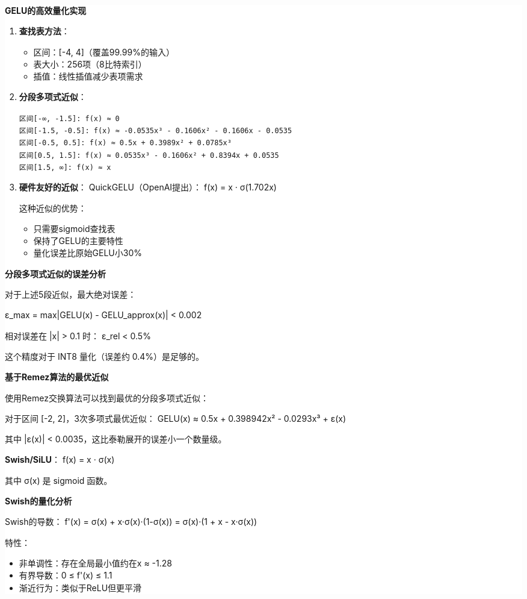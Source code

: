 **GELU的高效量化实现**

1. **查找表方法**：
   - 区间：[-4, 4]（覆盖99.99%的输入）
   - 表大小：256项（8比特索引）
   - 插值：线性插值减少表项需求

2. **分段多项式近似**：
   ```
   区间[-∞, -1.5]: f(x) ≈ 0
   区间[-1.5, -0.5]: f(x) ≈ -0.0535x³ - 0.1606x² - 0.1606x - 0.0535
   区间[-0.5, 0.5]: f(x) ≈ 0.5x + 0.3989x² + 0.0785x³
   区间[0.5, 1.5]: f(x) ≈ 0.0535x³ - 0.1606x² + 0.8394x + 0.0535
   区间[1.5, ∞]: f(x) ≈ x
   ```

3. **硬件友好的近似**：
   QuickGELU（OpenAI提出）：
   f(x) = x · σ(1.702x)
   
   这种近似的优势：
   - 只需要sigmoid查找表
   - 保持了GELU的主要特性
   - 量化误差比原始GELU小30%

**分段多项式近似的误差分析**

对于上述5段近似，最大绝对误差：

ε_max = max|GELU(x) - GELU_approx(x)| < 0.002

相对误差在 |x| > 0.1 时：
ε_rel < 0.5%

这个精度对于 INT8 量化（误差约 0.4%）是足够的。

**基于Remez算法的最优近似**

使用Remez交换算法可以找到最优的分段多项式近似：

对于区间 [-2, 2]，3次多项式最优近似：
GELU(x) ≈ 0.5x + 0.398942x² - 0.0293x³ + ε(x)

其中 |ε(x)| < 0.0035，这比泰勒展开的误差小一个数量级。

**Swish/SiLU**：
f(x) = x · σ(x)

其中 σ(x) 是 sigmoid 函数。

**Swish的量化分析**

Swish的导数：
f'(x) = σ(x) + x·σ(x)·(1-σ(x)) = σ(x)·(1 + x - x·σ(x))

特性：
- 非单调性：存在全局最小值约在x ≈ -1.28
- 有界导数：0 ≤ f'(x) ≤ 1.1
- 渐近行为：类似于ReLU但更平滑
